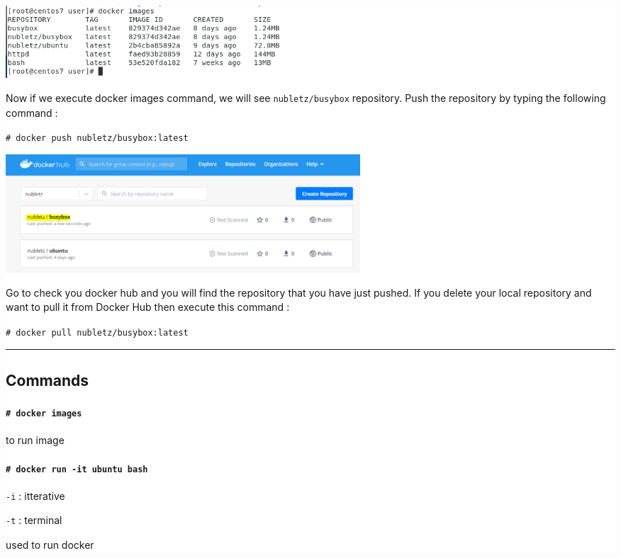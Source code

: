<img src="source/(w4)dockerImages2.png" alt="docker images" title="docker images" width="400"><br>

Now if we execute docker images command, we will see `nubletz/busybox` repository. Push the repository by typing the following command :

```
# docker push nubletz/busybox:latest
```

<img src="source/(w4)dockerHub.png" alt="docker images" title="docker images" width="500"><br>

Go to check you docker hub and you will find the repository that you have just pushed. If you delete your local repository and want to pull it from Docker Hub then execute this command :

```
# docker pull nubletz/busybox:latest
```

---
## Commands

#### `# docker images`
to run image

#### `# docker run -it ubuntu bash`
`-i` : itterative

`-t` : terminal

used to run docker
